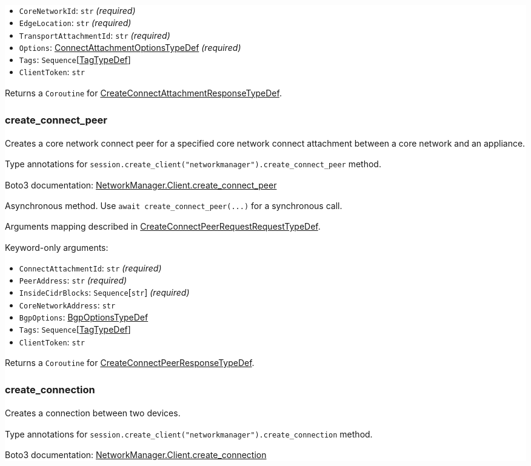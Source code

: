 - `CoreNetworkId`: `str` *(required)*
- `EdgeLocation`: `str` *(required)*
- `TransportAttachmentId`: `str` *(required)*
- `Options`:
  [ConnectAttachmentOptionsTypeDef](./type_defs.md#connectattachmentoptionstypedef)
  *(required)*
- `Tags`: `Sequence`\[[TagTypeDef](./type_defs.md#tagtypedef)\]
- `ClientToken`: `str`

Returns a `Coroutine` for
[CreateConnectAttachmentResponseTypeDef](./type_defs.md#createconnectattachmentresponsetypedef).

<a id="create_connect_peer"></a>

### create_connect_peer

Creates a core network connect peer for a specified core network connect
attachment between a core network and an appliance.

Type annotations for
`session.create_client("networkmanager").create_connect_peer` method.

Boto3 documentation:
[NetworkManager.Client.create_connect_peer](https://boto3.amazonaws.com/v1/documentation/api/latest/reference/services/networkmanager.html#NetworkManager.Client.create_connect_peer)

Asynchronous method. Use `await create_connect_peer(...)` for a synchronous
call.

Arguments mapping described in
[CreateConnectPeerRequestRequestTypeDef](./type_defs.md#createconnectpeerrequestrequesttypedef).

Keyword-only arguments:

- `ConnectAttachmentId`: `str` *(required)*
- `PeerAddress`: `str` *(required)*
- `InsideCidrBlocks`: `Sequence`\[`str`\] *(required)*
- `CoreNetworkAddress`: `str`
- `BgpOptions`: [BgpOptionsTypeDef](./type_defs.md#bgpoptionstypedef)
- `Tags`: `Sequence`\[[TagTypeDef](./type_defs.md#tagtypedef)\]
- `ClientToken`: `str`

Returns a `Coroutine` for
[CreateConnectPeerResponseTypeDef](./type_defs.md#createconnectpeerresponsetypedef).

<a id="create_connection"></a>

### create_connection

Creates a connection between two devices.

Type annotations for
`session.create_client("networkmanager").create_connection` method.

Boto3 documentation:
[NetworkManager.Client.create_connection](https://boto3.amazonaws.com/v1/documentation/api/latest/reference/services/networkmanager.html#NetworkManager.Client.create_connection)
